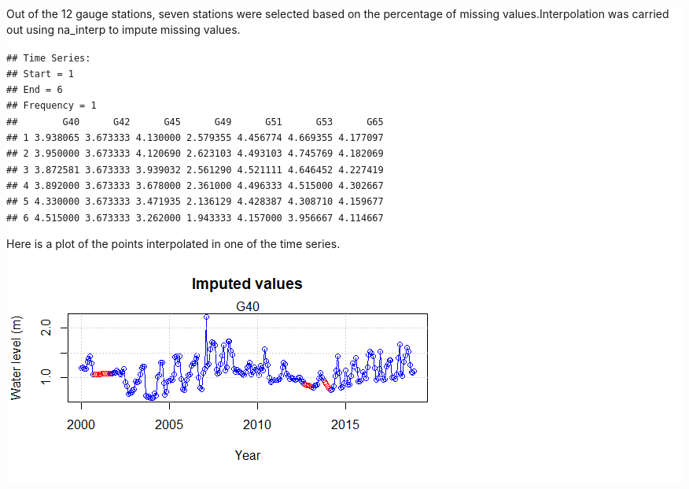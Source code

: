Out of the 12 gauge stations, seven stations were selected based on the
percentage of missing values.Interpolation was carried out using
na\_interp to impute missing values.

    ## Time Series:
    ## Start = 1 
    ## End = 6 
    ## Frequency = 1 
    ##        G40      G42      G45      G49      G51      G53      G65
    ## 1 3.938065 3.673333 4.130000 2.579355 4.456774 4.669355 4.177097
    ## 2 3.950000 3.673333 4.120690 2.623103 4.493103 4.745769 4.182069
    ## 3 3.872581 3.673333 3.939032 2.561290 4.521111 4.646452 4.227419
    ## 4 3.892000 3.673333 3.678000 2.361000 4.496333 4.515000 4.302667
    ## 5 4.330000 3.673333 3.471935 2.136129 4.428387 4.308710 4.159677
    ## 6 4.515000 3.673333 3.262000 1.943333 4.157000 3.956667 4.114667

Here is a plot of the points interpolated in one of the time series.
![](DataProcessing_files/figure-markdown_strict/unnamed-chunk-9-1.png)
